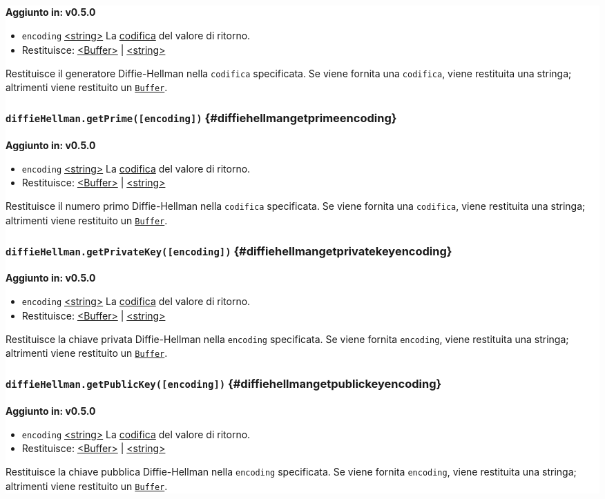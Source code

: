 **Aggiunto in: v0.5.0**

- `encoding` [\<string\>](https://developer.mozilla.org/en-US/docs/Web/JavaScript/Data_structures#String_type) La [codifica](/it/nodejs/api/buffer#buffers-and-character-encodings) del valore di ritorno.
- Restituisce: [\<Buffer\>](/it/nodejs/api/buffer#class-buffer) | [\<string\>](https://developer.mozilla.org/en-US/docs/Web/JavaScript/Data_structures#String_type)

Restituisce il generatore Diffie-Hellman nella `codifica` specificata. Se viene fornita una `codifica`, viene restituita una stringa; altrimenti viene restituito un [`Buffer`](/it/nodejs/api/buffer).

### `diffieHellman.getPrime([encoding])` {#diffiehellmangetprimeencoding}

**Aggiunto in: v0.5.0**

- `encoding` [\<string\>](https://developer.mozilla.org/en-US/docs/Web/JavaScript/Data_structures#String_type) La [codifica](/it/nodejs/api/buffer#buffers-and-character-encodings) del valore di ritorno.
- Restituisce: [\<Buffer\>](/it/nodejs/api/buffer#class-buffer) | [\<string\>](https://developer.mozilla.org/en-US/docs/Web/JavaScript/Data_structures#String_type)

Restituisce il numero primo Diffie-Hellman nella `codifica` specificata. Se viene fornita una `codifica`, viene restituita una stringa; altrimenti viene restituito un [`Buffer`](/it/nodejs/api/buffer).


### `diffieHellman.getPrivateKey([encoding])` {#diffiehellmangetprivatekeyencoding}

**Aggiunto in: v0.5.0**

- `encoding` [\<string\>](https://developer.mozilla.org/en-US/docs/Web/JavaScript/Data_structures#String_type) La [codifica](/it/nodejs/api/buffer#buffers-and-character-encodings) del valore di ritorno.
- Restituisce: [\<Buffer\>](/it/nodejs/api/buffer#class-buffer) | [\<string\>](https://developer.mozilla.org/en-US/docs/Web/JavaScript/Data_structures#String_type)

Restituisce la chiave privata Diffie-Hellman nella `encoding` specificata. Se viene fornita `encoding`, viene restituita una stringa; altrimenti viene restituito un [`Buffer`](/it/nodejs/api/buffer).

### `diffieHellman.getPublicKey([encoding])` {#diffiehellmangetpublickeyencoding}

**Aggiunto in: v0.5.0**

- `encoding` [\<string\>](https://developer.mozilla.org/en-US/docs/Web/JavaScript/Data_structures#String_type) La [codifica](/it/nodejs/api/buffer#buffers-and-character-encodings) del valore di ritorno.
- Restituisce: [\<Buffer\>](/it/nodejs/api/buffer#class-buffer) | [\<string\>](https://developer.mozilla.org/en-US/docs/Web/JavaScript/Data_structures#String_type)

Restituisce la chiave pubblica Diffie-Hellman nella `encoding` specificata. Se viene fornita `encoding`, viene restituita una stringa; altrimenti viene restituito un [`Buffer`](/it/nodejs/api/buffer).
